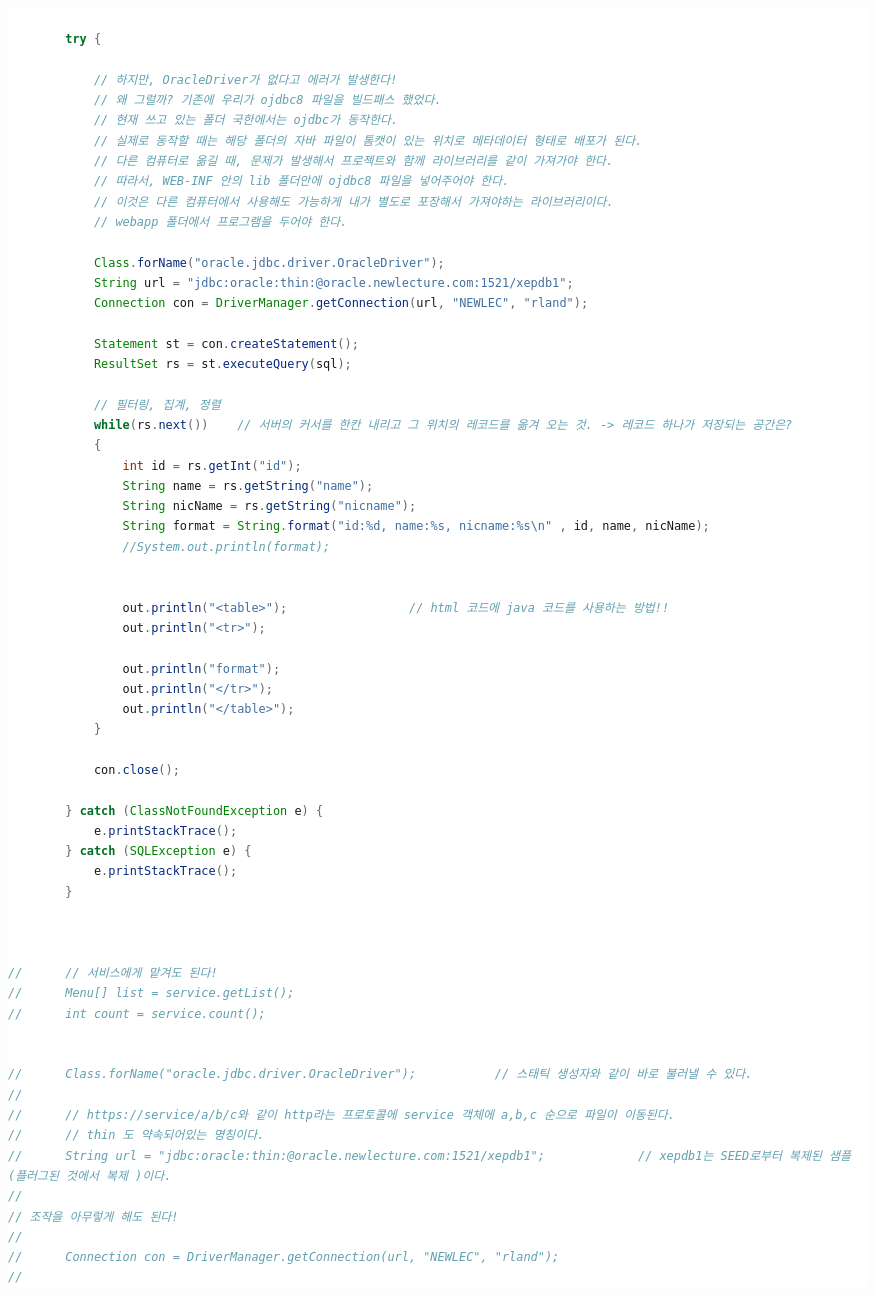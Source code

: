 ```java
		
		try {
			
			// 하지만, OracleDriver가 없다고 에러가 발생한다!
			// 왜 그럴까? 기존에 우리가 ojdbc8 파일을 빌드패스 했었다. 
			// 현재 쓰고 있는 폴더 국한에서는 ojdbc가 동작한다. 
			// 실제로 동작할 때는 해당 폴더의 자바 파일이 톰캣이 있는 위치로 메타데이터 형태로 배포가 된다. 
			// 다른 컴퓨터로 옮길 때, 문제가 발생해서 프로젝트와 함께 라이브러리를 같이 가져가야 한다.
			// 따라서, WEB-INF 안의 lib 폴더안에 ojdbc8 파일을 넣어주어야 한다.
			// 이것은 다른 컴퓨터에서 사용해도 가능하게 내가 별도로 포장해서 가져야하는 라이브러리이다. 
			// webapp 폴더에서 프로그램을 두어야 한다. 
			
			Class.forName("oracle.jdbc.driver.OracleDriver");
			String url = "jdbc:oracle:thin:@oracle.newlecture.com:1521/xepdb1";
			Connection con = DriverManager.getConnection(url, "NEWLEC", "rland");
			
			Statement st = con.createStatement();
			ResultSet rs = st.executeQuery(sql);
			
			// 필터링, 집계, 정렬
			while(rs.next())	// 서버의 커서를 한칸 내리고 그 위치의 레코드를 옮겨 오는 것. -> 레코드 하나가 저장되는 공간은?
			{
				int id = rs.getInt("id");
				String name = rs.getString("name");
				String nicName = rs.getString("nicname");
				String format = String.format("id:%d, name:%s, nicname:%s\n" , id, name, nicName);
				//System.out.println(format);
				
				
				out.println("<table>");					// html 코드에 java 코드를 사용하는 방법!!
				out.println("<tr>");						
					
				out.println("format");
				out.println("</tr>");
				out.println("</table>");		
			}
			
			con.close();
			
		} catch (ClassNotFoundException e) {
			e.printStackTrace();
		} catch (SQLException e) {
			e.printStackTrace();
		}
		

		
//		// 서비스에게 맡겨도 된다!
//		Menu[] list = service.getList();
//		int count = service.count();

		
//		Class.forName("oracle.jdbc.driver.OracleDriver");			// 스태틱 생성자와 같이 바로 불러낼 수 있다. 
//		
//		// https://service/a/b/c와 같이 http라는 프로토콜에 service 객체에 a,b,c 순으로 파일이 이동된다.
//		// thin 도 약속되어있는 명칭이다.
//		String url = "jdbc:oracle:thin:@oracle.newlecture.com:1521/xepdb1";				// xepdb1는 SEED로부터 복제된 샘플(플러그된 것에서 복제 )이다. 
//																																					// 조작을 아무렇게 해도 된다!
//		
//		Connection con = DriverManager.getConnection(url, "NEWLEC", "rland");
//
```